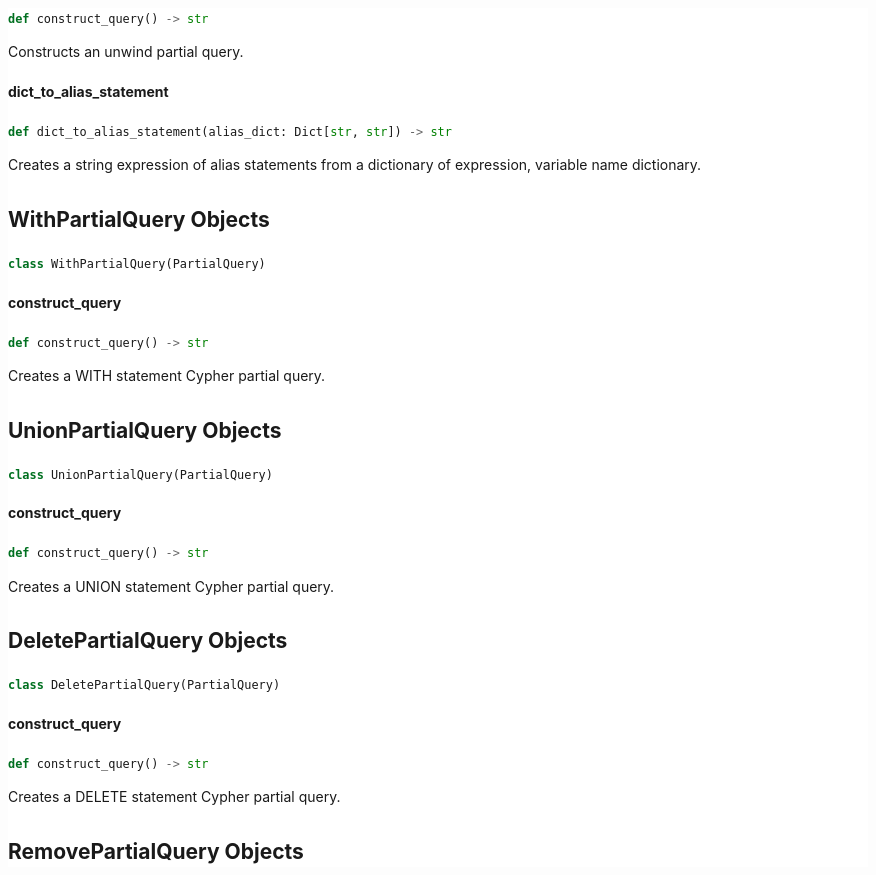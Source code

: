 ```python
def construct_query() -> str
```

Constructs an unwind partial query.

#### dict\_to\_alias\_statement

```python
def dict_to_alias_statement(alias_dict: Dict[str, str]) -> str
```

Creates a string expression of alias statements from a dictionary of
expression, variable name dictionary.

## WithPartialQuery Objects

```python
class WithPartialQuery(PartialQuery)
```

#### construct\_query

```python
def construct_query() -> str
```

Creates a WITH statement Cypher partial query.

## UnionPartialQuery Objects

```python
class UnionPartialQuery(PartialQuery)
```

#### construct\_query

```python
def construct_query() -> str
```

Creates a UNION statement Cypher partial query.

## DeletePartialQuery Objects

```python
class DeletePartialQuery(PartialQuery)
```

#### construct\_query

```python
def construct_query() -> str
```

Creates a DELETE statement Cypher partial query.

## RemovePartialQuery Objects

